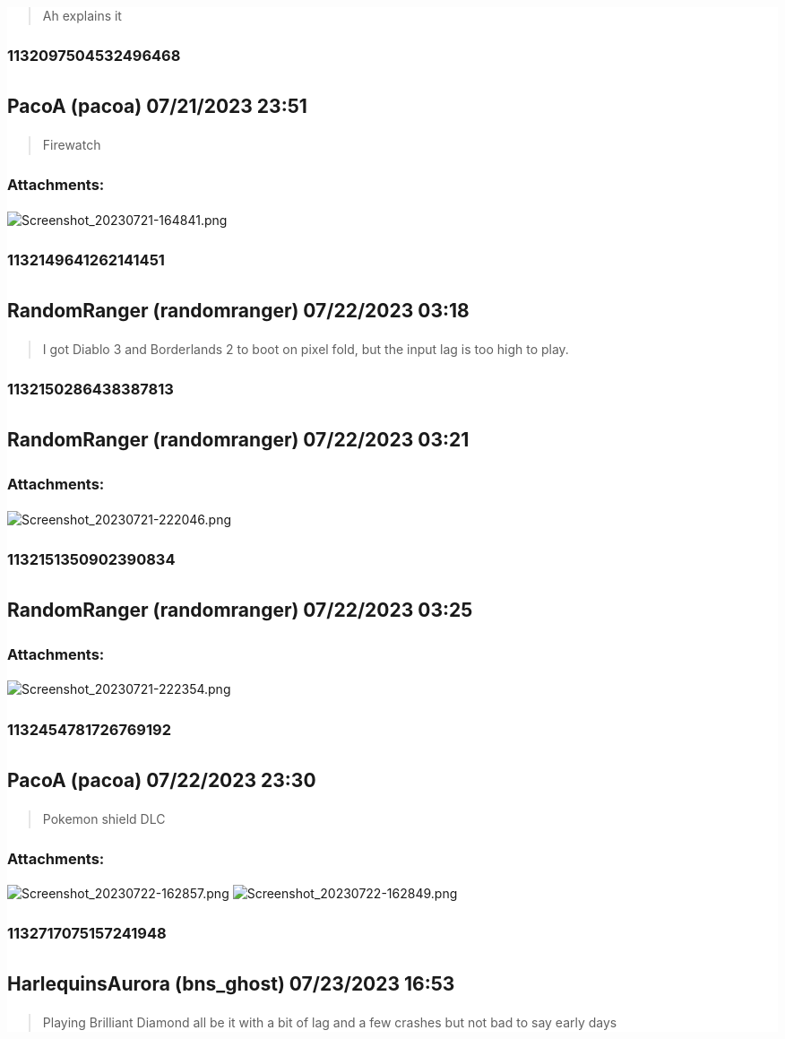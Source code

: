> Ah explains it

### 1132097504532496468
## PacoA (pacoa) 07/21/2023 23:51 

> Firewatch
### Attachments: 
![Screenshot_20230721-164841.png](https://yuzudiscordbackup.s3.us-west-2.amazonaws.com/files-media/1132097504532496468_Screenshot_20230721-164841.png)

### 1132149641262141451
## RandomRanger (randomranger) 07/22/2023 03:18 

> I got Diablo 3 and Borderlands 2 to boot on pixel fold, but the input lag is too high to play.

### 1132150286438387813
## RandomRanger (randomranger) 07/22/2023 03:21 

> 
### Attachments: 
![Screenshot_20230721-222046.png](https://yuzudiscordbackup.s3.us-west-2.amazonaws.com/files-media/1132150286438387813_Screenshot_20230721-222046.png)

### 1132151350902390834
## RandomRanger (randomranger) 07/22/2023 03:25 

> 
### Attachments: 
![Screenshot_20230721-222354.png](https://yuzudiscordbackup.s3.us-west-2.amazonaws.com/files-media/1132151350902390834_Screenshot_20230721-222354.png)

### 1132454781726769192
## PacoA (pacoa) 07/22/2023 23:30 

> Pokemon shield DLC
### Attachments: 
![Screenshot_20230722-162857.png](https://yuzudiscordbackup.s3.us-west-2.amazonaws.com/files-media/1132454781726769192_Screenshot_20230722-162857.png)
![Screenshot_20230722-162849.png](https://yuzudiscordbackup.s3.us-west-2.amazonaws.com/files-media/1132454781726769192_Screenshot_20230722-162849.png)

### 1132717075157241948
## HarlequinsAurora (bns_ghost) 07/23/2023 16:53 

> Playing Brilliant Diamond all be it with a bit of lag and a few crashes but not bad to say early days
